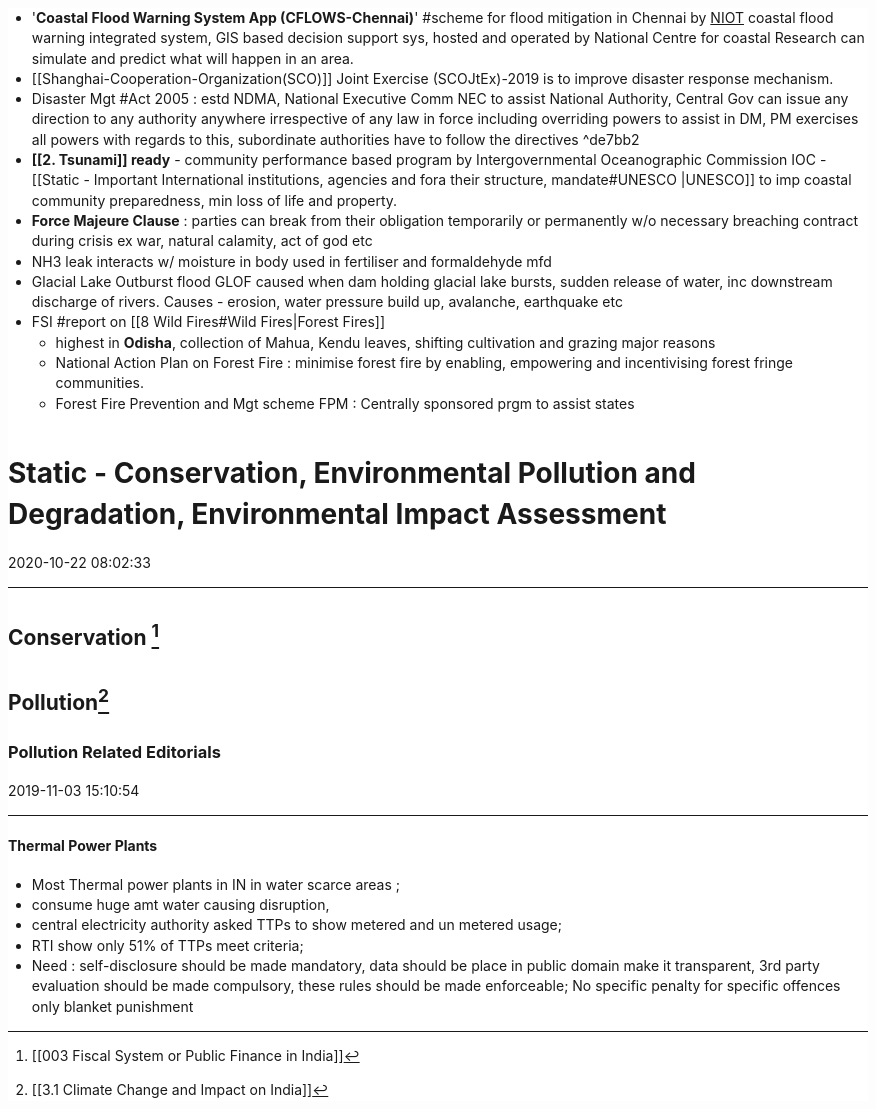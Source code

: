 - '**Coastal Flood Warning System App (CFLOWS-Chennai)**' #scheme for flood mitigation in Chennai by [NIOT](https://en.wikipedia.org/wiki/National_Institute_of_Ocean_Technology) coastal flood warning integrated system, GIS based decision support sys, hosted and operated by National Centre for coastal Research can simulate and predict what will happen in an area.
- [[Shanghai-Cooperation-Organization(SCO)]] Joint Exercise (SCOJtEx)-2019 is to improve disaster response mechanism.
- Disaster Mgt #Act 2005 : estd NDMA, National Executive Comm NEC to assist National Authority, Central Gov can issue any direction to any authority anywhere irrespective of any law in force including overriding powers to assist in DM, PM exercises all powers with regards to this, subordinate authorities have to follow the directives ^de7bb2
- **[[2. Tsunami]] ready** - community performance based program by Intergovernmental Oceanographic Commission IOC - [[Static - Important International institutions, agencies and fora their structure, mandate#UNESCO |UNESCO]] to imp coastal community preparedness, min loss of life and property.
- **Force Majeure Clause** : parties can break from their obligation temporarily or permanently w/o necessary breaching contract during crisis ex war, natural calamity, act of god etc
- NH3 leak interacts w/ moisture in body used in fertiliser and formaldehyde mfd
- Glacial Lake Outburst flood GLOF caused when dam holding glacial lake bursts, sudden release of water, inc downstream discharge of rivers. Causes - erosion, water pressure build up, avalanche, earthquake etc
- FSI #report on [[8 Wild Fires#Wild Fires|Forest Fires]]
	- highest in **Odisha**, collection of Mahua, Kendu leaves, shifting cultivation and grazing major reasons
    - National Action Plan on Forest Fire : minimise forest fire by enabling, empowering and incentivising forest fringe communities.
    - Forest Fire Prevention and Mgt scheme FPM : Centrally sponsored prgm to assist states

# Static - Conservation, Environmental Pollution and Degradation, Environmental Impact Assessment

2020-10-22 08:02:33

---

## Conservation [^1]

## Pollution[^3]

### Pollution Related Editorials

2019-11-03 15:10:54

---

#### Thermal Power Plants

- Most Thermal power plants in IN in water scarce areas ;
- consume huge amt water causing disruption,
- central electricity authority asked TTPs to show metered and un metered usage;
- RTI show only 51% of TTPs meet criteria;
- Need : self-disclosure should be made mandatory, data should be place in public domain make it transparent, 3rd party evaluation should be made compulsory, these rules should be made enforceable; No specific penalty for specific offences only blanket punishment


[^1]: [[003 Fiscal System or Public Finance in India]]
[^2]: [[1.8 EIA]]
[^3]: [[3.1 Climate Change and Impact on India]]